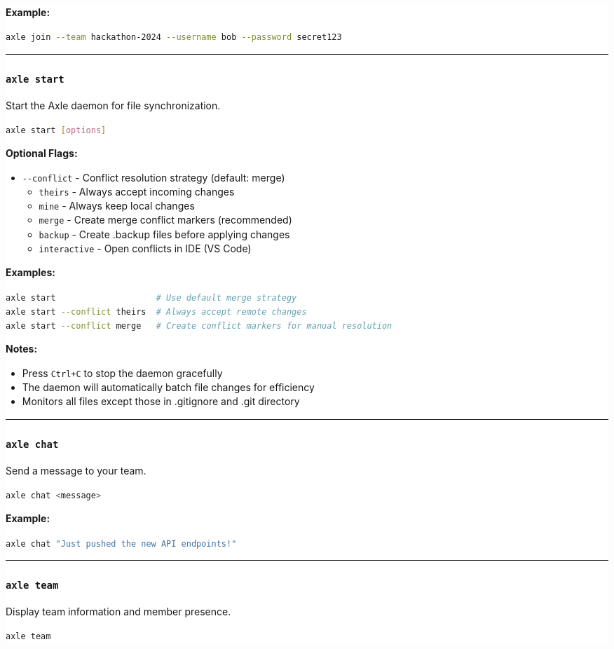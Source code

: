 **Example:**
```bash
axle join --team hackathon-2024 --username bob --password secret123
```

---

### `axle start`
Start the Axle daemon for file synchronization.

```bash
axle start [options]
```

**Optional Flags:**
- `--conflict` - Conflict resolution strategy (default: merge)
  - `theirs` - Always accept incoming changes
  - `mine` - Always keep local changes
  - `merge` - Create merge conflict markers (recommended)
  - `backup` - Create .backup files before applying changes
  - `interactive` - Open conflicts in IDE (VS Code)

**Examples:**
```bash
axle start                    # Use default merge strategy
axle start --conflict theirs  # Always accept remote changes
axle start --conflict merge   # Create conflict markers for manual resolution
```

**Notes:**
- Press `Ctrl+C` to stop the daemon gracefully
- The daemon will automatically batch file changes for efficiency
- Monitors all files except those in .gitignore and .git directory

---

### `axle chat`
Send a message to your team.

```bash
axle chat <message>
```

**Example:**
```bash
axle chat "Just pushed the new API endpoints!"
```

---

### `axle team`
Display team information and member presence.

```bash
axle team
```
